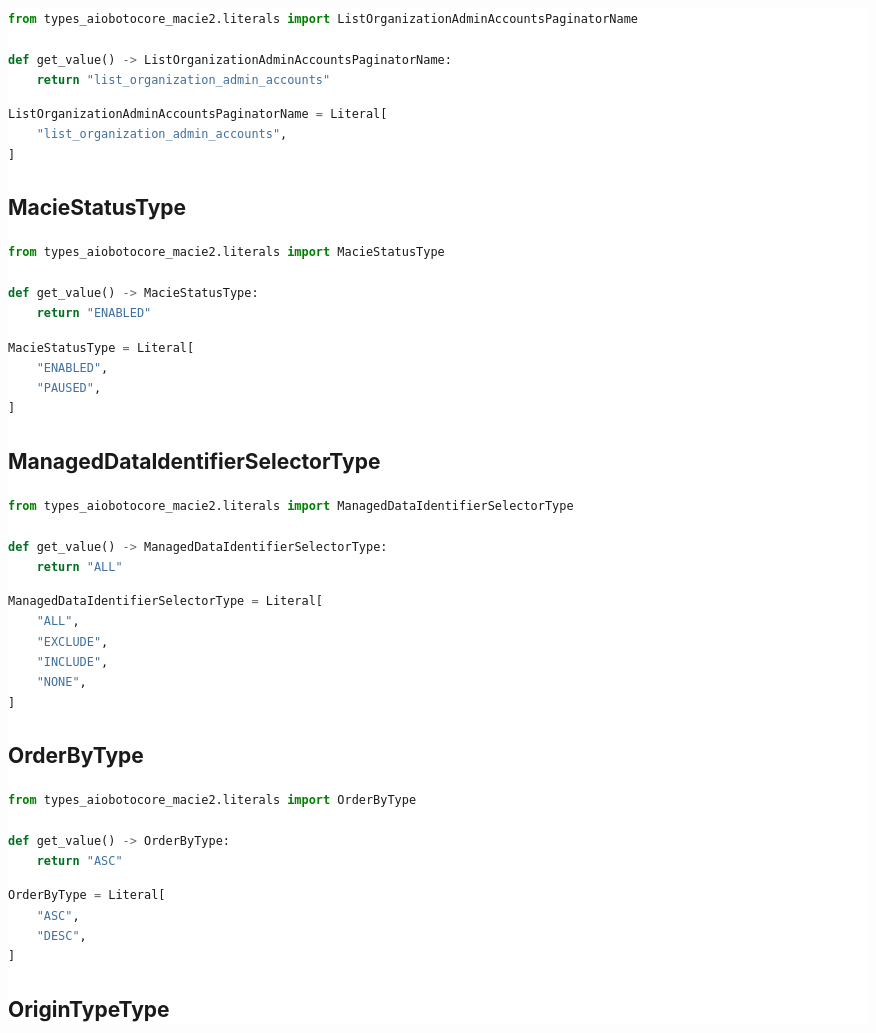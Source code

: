 ```python title="Usage Example"
from types_aiobotocore_macie2.literals import ListOrganizationAdminAccountsPaginatorName

def get_value() -> ListOrganizationAdminAccountsPaginatorName:
    return "list_organization_admin_accounts"
```

```python title="Definition"
ListOrganizationAdminAccountsPaginatorName = Literal[
    "list_organization_admin_accounts",
]
```
## MacieStatusType

```python title="Usage Example"
from types_aiobotocore_macie2.literals import MacieStatusType

def get_value() -> MacieStatusType:
    return "ENABLED"
```

```python title="Definition"
MacieStatusType = Literal[
    "ENABLED",
    "PAUSED",
]
```
## ManagedDataIdentifierSelectorType

```python title="Usage Example"
from types_aiobotocore_macie2.literals import ManagedDataIdentifierSelectorType

def get_value() -> ManagedDataIdentifierSelectorType:
    return "ALL"
```

```python title="Definition"
ManagedDataIdentifierSelectorType = Literal[
    "ALL",
    "EXCLUDE",
    "INCLUDE",
    "NONE",
]
```
## OrderByType

```python title="Usage Example"
from types_aiobotocore_macie2.literals import OrderByType

def get_value() -> OrderByType:
    return "ASC"
```

```python title="Definition"
OrderByType = Literal[
    "ASC",
    "DESC",
]
```
## OriginTypeType
